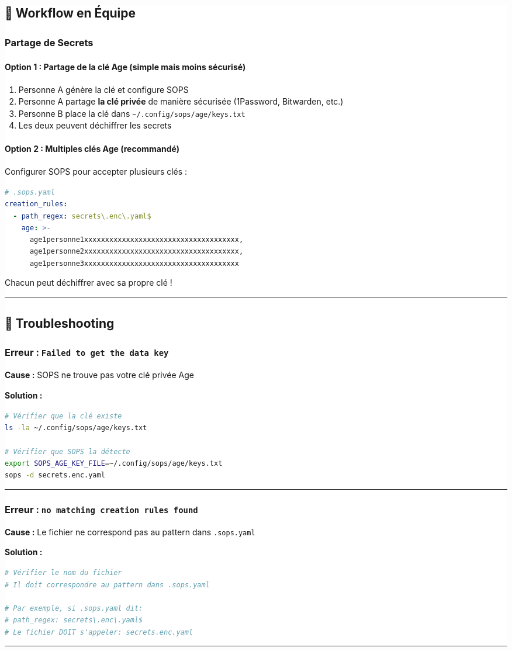 ## 🔄 Workflow en Équipe

### Partage de Secrets

#### Option 1 : Partage de la clé Age (simple mais moins sécurisé)

1. Personne A génère la clé et configure SOPS
2. Personne A partage **la clé privée** de manière sécurisée (1Password, Bitwarden, etc.)
3. Personne B place la clé dans `~/.config/sops/age/keys.txt`
4. Les deux peuvent déchiffrer les secrets

#### Option 2 : Multiples clés Age (recommandé)

Configurer SOPS pour accepter plusieurs clés :

```yaml
# .sops.yaml
creation_rules:
  - path_regex: secrets\.enc\.yaml$
    age: >-
      age1personne1xxxxxxxxxxxxxxxxxxxxxxxxxxxxxxxxxxxxx,
      age1personne2xxxxxxxxxxxxxxxxxxxxxxxxxxxxxxxxxxxxx,
      age1personne3xxxxxxxxxxxxxxxxxxxxxxxxxxxxxxxxxxxxx
```

Chacun peut déchiffrer avec sa propre clé !

---

## 🐛 Troubleshooting

### Erreur : `Failed to get the data key`

**Cause :** SOPS ne trouve pas votre clé privée Age

**Solution :**
```bash
# Vérifier que la clé existe
ls -la ~/.config/sops/age/keys.txt

# Vérifier que SOPS la détecte
export SOPS_AGE_KEY_FILE=~/.config/sops/age/keys.txt
sops -d secrets.enc.yaml
```

---

### Erreur : `no matching creation rules found`

**Cause :** Le fichier ne correspond pas au pattern dans `.sops.yaml`

**Solution :**
```bash
# Vérifier le nom du fichier
# Il doit correspondre au pattern dans .sops.yaml

# Par exemple, si .sops.yaml dit:
# path_regex: secrets\.enc\.yaml$
# Le fichier DOIT s'appeler: secrets.enc.yaml
```

---